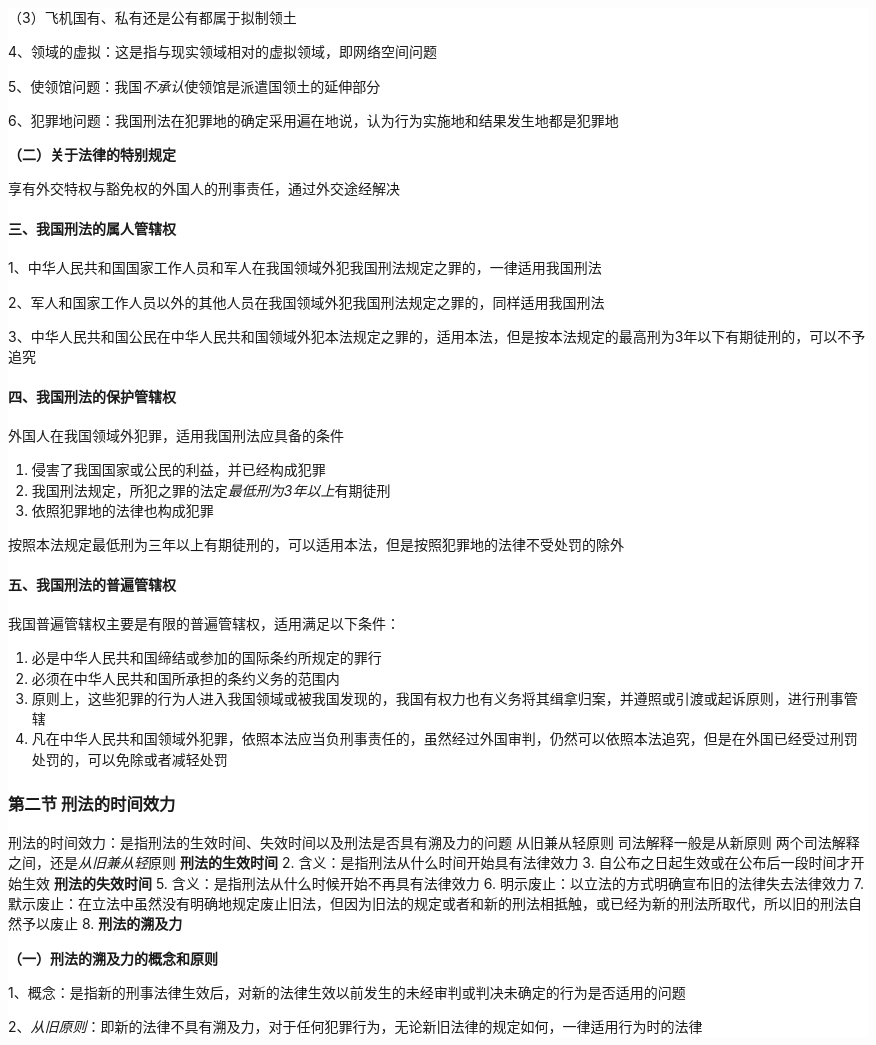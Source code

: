 （3）飞机国有、私有还是公有都属于拟制领土

4、领域的虚拟：这是指与现实领域相对的虚拟领域，即网络空间问题

5、使领馆问题：我国*不承认*使领馆是派遣国领土的延伸部分

6、犯罪地问题：我国刑法在犯罪地的确定采用遍在地说，认为行为实施地和结果发生地都是犯罪地



**（二）关于法律的特别规定**

享有外交特权与豁免权的外国人的刑事责任，通过外交途经解决
#### **三、我国刑法的属人管辖权**

1、中华人民共和国国家工作人员和军人在我国领域外犯我国刑法规定之罪的，一律适用我国刑法

2、军人和国家工作人员以外的其他人员在我国领域外犯我国刑法规定之罪的，同样适用我国刑法

3、中华人民共和国公民在中华人民共和国领域外犯本法规定之罪的，适用本法，但是按本法规定的最高刑为3年以下有期徒刑的，可以不予追究

#### **四、我国刑法的保护管辖权**

外国人在我国领域外犯罪，适用我国刑法应具备的条件

1.  侵害了我国国家或公民的利益，并已经构成犯罪
2.  我国刑法规定，所犯之罪的法定*最低刑为3年以上*有期徒刑
3.  依照犯罪地的法律也构成犯罪

按照本法规定最低刑为三年以上有期徒刑的，可以适用本法，但是按照犯罪地的法律不受处罚的除外
#### **五、我国刑法的普遍管辖权**

我国普遍管辖权主要是有限的普遍管辖权，适用满足以下条件：

1.  必是中华人民共和国缔结或参加的国际条约所规定的罪行
2.  必须在中华人民共和国所承担的条约义务的范围内
3.  原则上，这些犯罪的行为人进入我国领域或被我国发现的，我国有权力也有义务将其缉拿归案，并遵照或引渡或起诉原则，进行刑事管辖
4.  凡在中华人民共和国领域外犯罪，依照本法应当负刑事责任的，虽然经过外国审判，仍然可以依照本法追究，但是在外国已经受过刑罚处罚的，可以免除或者减轻处罚

### 第二节 刑法的时间效力

刑法的时间效力：是指刑法的生效时间、失效时间以及刑法是否具有溯及力的问题
从旧兼从轻原则
司法解释一般是从新原则
两个司法解释之间，还是*从旧兼从轻*原则
**刑法的生效时间**
2.  含义：是指刑法从什么时间开始具有法律效力
3.  自公布之日起生效或在公布后一段时间才开始生效
**刑法的失效时间**
5.  含义：是指刑法从什么时候开始不再具有法律效力
6.  明示废止：以立法的方式明确宣布旧的法律失去法律效力
7.  默示废止：在立法中虽然没有明确地规定废止旧法，但因为旧法的规定或者和新的刑法相抵触，或已经为新的刑法所取代，所以旧的刑法自然予以废止
8.  **刑法的溯及力**

**（一）刑法的溯及力的概念和原则**

1、概念：是指新的刑事法律生效后，对新的法律生效以前发生的未经审判或判决未确定的行为是否适用的问题

2、*从旧原则*：即新的法律不具有溯及力，对于任何犯罪行为，无论新旧法律的规定如何，一律适用行为时的法律

